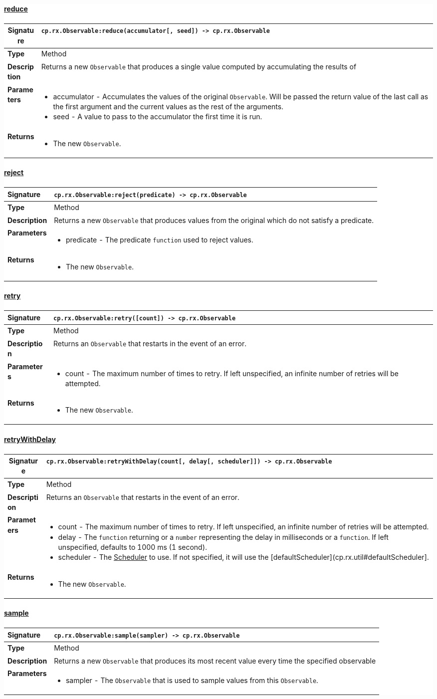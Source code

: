 #### [reduce](#reduce)
| <span style="float: left;">**Signature**</span> | <span style="float: left;">`cp.rx.Observable:reduce(accumulator[, seed]) -> cp.rx.Observable` </span>                                                          |
| -----------------------------------------------------|---------------------------------------------------------------------------------------------------------|
| **Type**                                             | Method |
| **Description**                                      | Returns a new `Observable` that produces a single value computed by accumulating the results of |
| **Parameters**                                       | <ul><li>accumulator - Accumulates the values of the original <code>Observable</code>. Will be passed                the return value of the last call as the first argument and the                current values as the rest of the arguments.</li><li>seed        - A value to pass to the accumulator the first time it is run.</li></ul> |
| **Returns**                                          | <ul><li>The new <code>Observable</code>.</li></ul> |

#### [reject](#reject)
| <span style="float: left;">**Signature**</span> | <span style="float: left;">`cp.rx.Observable:reject(predicate) -> cp.rx.Observable` </span>                                                          |
| -----------------------------------------------------|---------------------------------------------------------------------------------------------------------|
| **Type**                                             | Method |
| **Description**                                      | Returns a new `Observable` that produces values from the original which do not satisfy a predicate. |
| **Parameters**                                       | <ul><li>predicate     - The predicate <code>function</code> used to reject values.</li></ul> |
| **Returns**                                          | <ul><li>The new <code>Observable</code>.</li></ul> |

#### [retry](#retry)
| <span style="float: left;">**Signature**</span> | <span style="float: left;">`cp.rx.Observable:retry([count]) -> cp.rx.Observable` </span>                                                          |
| -----------------------------------------------------|---------------------------------------------------------------------------------------------------------|
| **Type**                                             | Method |
| **Description**                                      | Returns an `Observable` that restarts in the event of an error. |
| **Parameters**                                       | <ul><li>count     - The maximum number of times to retry.  If left unspecified, an infinite              number of retries will be attempted.</li></ul> |
| **Returns**                                          | <ul><li>The new <code>Observable</code>.</li></ul> |

#### [retryWithDelay](#retrywithdelay)
| <span style="float: left;">**Signature**</span> | <span style="float: left;">`cp.rx.Observable:retryWithDelay(count[, delay[, scheduler]]) -> cp.rx.Observable` </span>                                                          |
| -----------------------------------------------------|---------------------------------------------------------------------------------------------------------|
| **Type**                                             | Method |
| **Description**                                      | Returns an `Observable` that restarts in the event of an error. |
| **Parameters**                                       | <ul><li>count     - The maximum number of times to retry.  If left unspecified, an infinite              number of retries will be attempted.</li><li>delay     - The <code>function</code> returning or a <code>number</code> representing the delay in milliseconds or a <code>function</code>. If left unspecified, defaults to 1000 ms (1 second).</li><li>scheduler - The <a href="cp.rx.Scheduler.md">Scheduler</a> to use.              If not specified, it will use the [defaultScheduler](cp.rx.util#defaultScheduler].</li></ul> |
| **Returns**                                          | <ul><li>The new <code>Observable</code>.</li></ul> |

#### [sample](#sample)
| <span style="float: left;">**Signature**</span> | <span style="float: left;">`cp.rx.Observable:sample(sampler) -> cp.rx.Observable` </span>                                                          |
| -----------------------------------------------------|---------------------------------------------------------------------------------------------------------|
| **Type**                                             | Method |
| **Description**                                      | Returns a new `Observable` that produces its most recent value every time the specified observable |
| **Parameters**                                       | <ul><li>sampler     - The <code>Observable</code> that is used to sample values from this <code>Observable</code>.</li></ul> |
